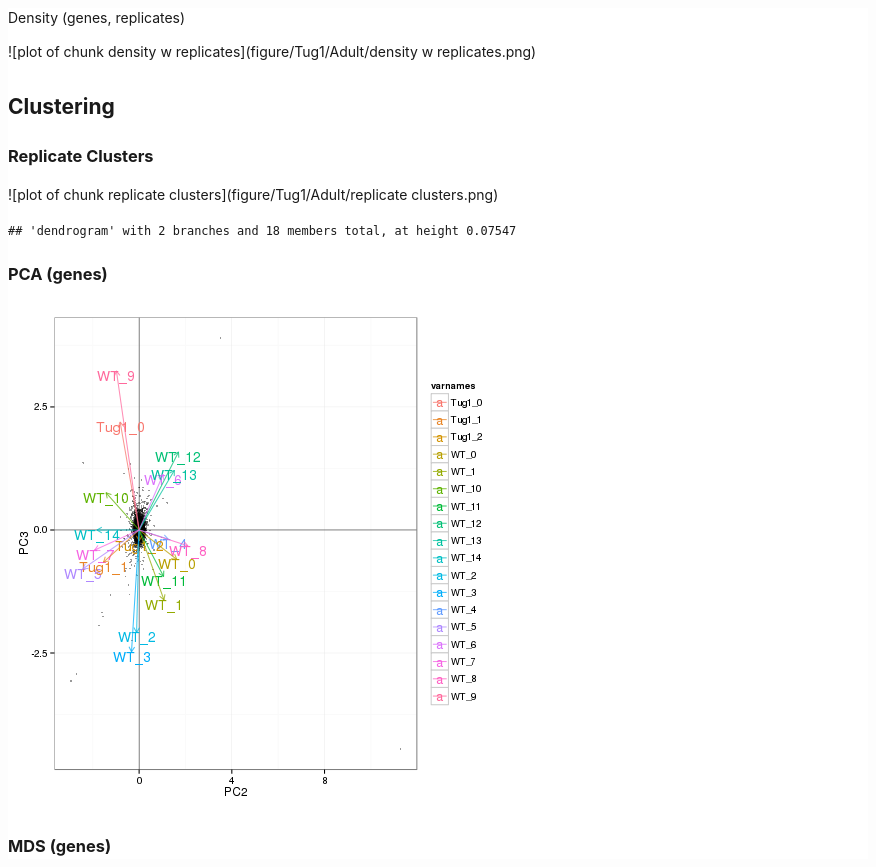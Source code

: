 Density (genes, replicates)

![plot of chunk density w replicates](figure/Tug1/Adult/density w replicates.png) 


## Clustering

### Replicate Clusters
![plot of chunk replicate clusters](figure/Tug1/Adult/replicate clusters.png) 

```
## 'dendrogram' with 2 branches and 18 members total, at height 0.07547
```

### PCA (genes)
![plot of chunk PCA](figure/Tug1/Adult/PCA.png) 

### MDS (genes)